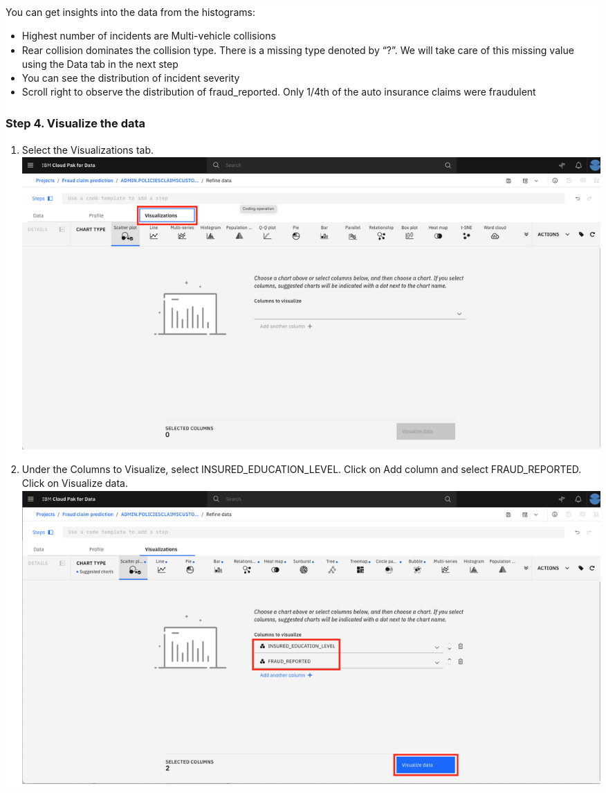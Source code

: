 You can get insights into the data from the histograms:
* Highest number of incidents are Multi-vehicle collisions
* Rear collision dominates the collision type. There is a missing type denoted by “?”. We will take care of this missing value using the Data tab in the next step
* You can see the distribution of incident severity
* Scroll right to observe the distribution of fraud_reported. Only 1/4th of the auto insurance claims were fraudulent

### Step 4. Visualize the data

1. Select the Visualizations tab. 
![visualization](images/data_refinery/visualization.png)

2. Under the Columns to Visualize, select INSURED_EDUCATION_LEVEL. Click on Add column and select FRAUD_REPORTED. Click on Visualize data.
![columns_to_visualize](images/data_refinery/columns_to_visualize.png)
